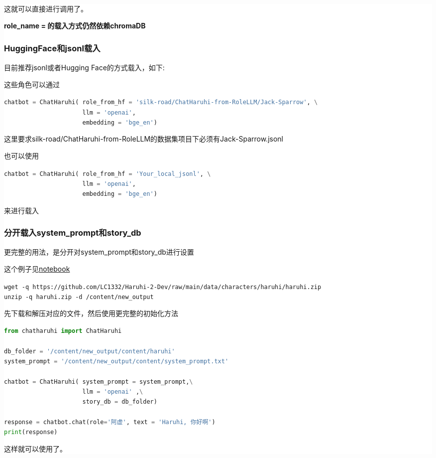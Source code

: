 这就可以直接进行调用了。

**role_name = 的载入方式仍然依赖chromaDB**

### HuggingFace和jsonl载入

目前推荐jsonl或者Hugging Face的方式载入，如下:

这些角色可以通过

```python
chatbot = ChatHaruhi( role_from_hf = 'silk-road/ChatHaruhi-from-RoleLLM/Jack-Sparrow', \
                      llm = 'openai',
                      embedding = 'bge_en')
```

这里要求silk-road/ChatHaruhi-from-RoleLLM的数据集项目下必须有Jack-Sparrow.jsonl

也可以使用


```python
chatbot = ChatHaruhi( role_from_hf = 'Your_local_jsonl', \
                      llm = 'openai',
                      embedding = 'bge_en')
```

来进行载入

### 分开载入system_prompt和story_db

更完整的用法，是分开对system_prompt和story_db进行设置

这个例子见[notebook](https://github.com/LC1332/Haruhi-2-Dev/blob/main/notebook/test_LangChainOpenAILLM.ipynb)

```shell
wget -q https://github.com/LC1332/Haruhi-2-Dev/raw/main/data/characters/haruhi/haruhi.zip
unzip -q haruhi.zip -d /content/new_output
```

先下载和解压对应的文件，然后使用更完整的初始化方法

```python
from chatharuhi import ChatHaruhi

db_folder = '/content/new_output/content/haruhi'
system_prompt = '/content/new_output/content/system_prompt.txt'

chatbot = ChatHaruhi( system_prompt = system_prompt,\
                      llm = 'openai' ,\
                      story_db = db_folder)

response = chatbot.chat(role='阿虚', text = 'Haruhi, 你好啊')
print(response)
```

这样就可以使用了。
